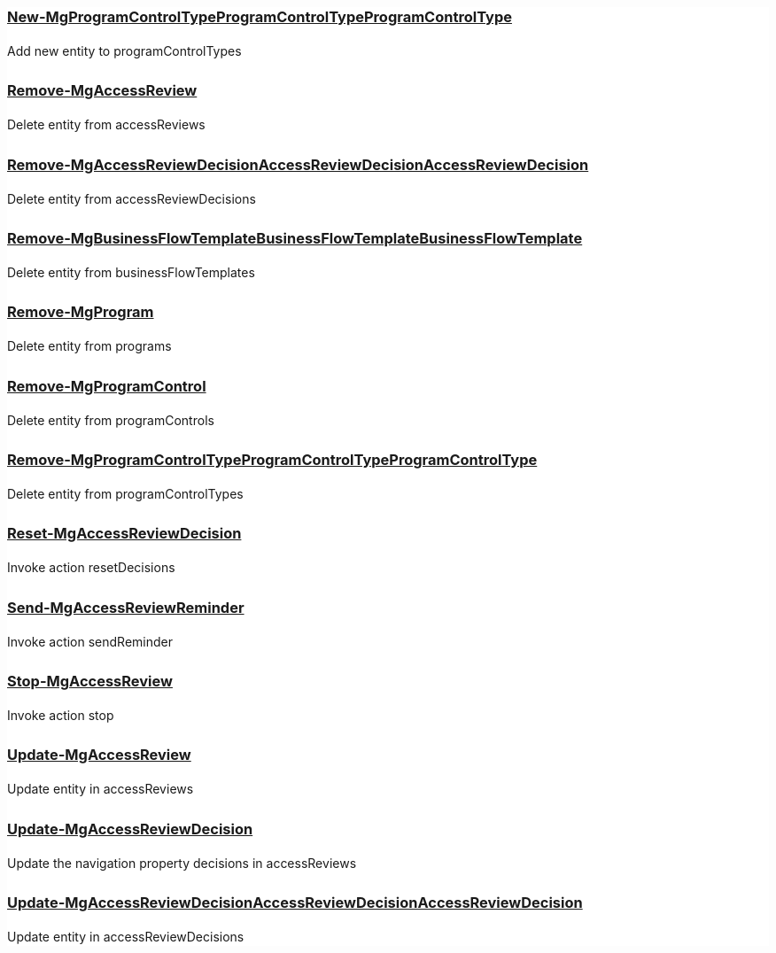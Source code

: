 ### [New-MgProgramControlTypeProgramControlTypeProgramControlType](New-MgProgramControlTypeProgramControlTypeProgramControlType.md)
Add new entity to programControlTypes

### [Remove-MgAccessReview](Remove-MgAccessReview.md)
Delete entity from accessReviews

### [Remove-MgAccessReviewDecisionAccessReviewDecisionAccessReviewDecision](Remove-MgAccessReviewDecisionAccessReviewDecisionAccessReviewDecision.md)
Delete entity from accessReviewDecisions

### [Remove-MgBusinessFlowTemplateBusinessFlowTemplateBusinessFlowTemplate](Remove-MgBusinessFlowTemplateBusinessFlowTemplateBusinessFlowTemplate.md)
Delete entity from businessFlowTemplates

### [Remove-MgProgram](Remove-MgProgram.md)
Delete entity from programs

### [Remove-MgProgramControl](Remove-MgProgramControl.md)
Delete entity from programControls

### [Remove-MgProgramControlTypeProgramControlTypeProgramControlType](Remove-MgProgramControlTypeProgramControlTypeProgramControlType.md)
Delete entity from programControlTypes

### [Reset-MgAccessReviewDecision](Reset-MgAccessReviewDecision.md)
Invoke action resetDecisions

### [Send-MgAccessReviewReminder](Send-MgAccessReviewReminder.md)
Invoke action sendReminder

### [Stop-MgAccessReview](Stop-MgAccessReview.md)
Invoke action stop

### [Update-MgAccessReview](Update-MgAccessReview.md)
Update entity in accessReviews

### [Update-MgAccessReviewDecision](Update-MgAccessReviewDecision.md)
Update the navigation property decisions in accessReviews

### [Update-MgAccessReviewDecisionAccessReviewDecisionAccessReviewDecision](Update-MgAccessReviewDecisionAccessReviewDecisionAccessReviewDecision.md)
Update entity in accessReviewDecisions
